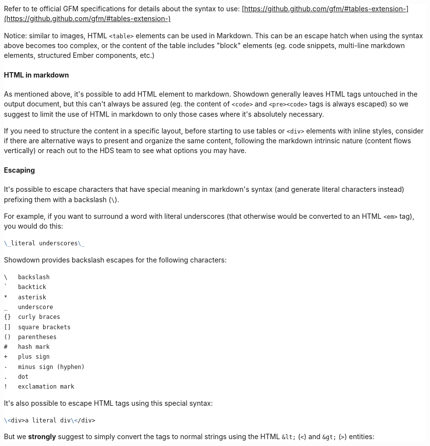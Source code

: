 Refer to te official GFM specifications for details about the syntax to use: [https://github.github.com/gfm/#tables-extension-](https://github.github.com/gfm/#tables-extension-)

Notice: similar to images, HTML `<table>` elements can be used in Markdown. This can be an escape hatch when using the syntax above becomes too complex, or the content of the table includes "block" elements (eg. code snippets, multi-line markdown elements, structured Ember components, etc.)

#### HTML in markdown

As mentioned above, it's possible to add HTML element to markdown. Showdown generally leaves HTML tags untouched in the output document, but this can't always be assured (eg. the content of `<code>` and `<pre><code>` tags is always escaped) so we suggest to limit the use of HTML in markdown to only those cases where it's absolutely necessary.

If you need to structure the content in a specific layout, before starting to use tables or `<div>` elements with inline styles, consider if there are alternative ways to present and organize the same content, following the markdown intrinsic nature (content flows vertically) or reach out to the HDS team to see what options you may have.

#### Escaping

It's possible to escape characters that have special meaning in markdown's syntax (and generate literal characters instead) prefixing them with a backslash (`\`).


For example, if you want to surround a word with literal underscores (that otherwise would be converted to an HTML `<em>` tag), you would do this:

```md
\_literal underscores\_
```

Showdown provides backslash escapes for the following characters:

```
\   backslash
`   backtick
*   asterisk
_   underscore
{}  curly braces
[]  square brackets
()  parentheses
#   hash mark
+   plus sign
-   minus sign (hyphen)
.   dot
!   exclamation mark
```

It's also possible to escape HTML tags using this special syntax:

```md
\<div>a literal div\</div>
```

But we **strongly** suggest to simply convert the tags to normal strings using the HTML `&lt;` (`<`) and `&gt;` (`>`) entities:
